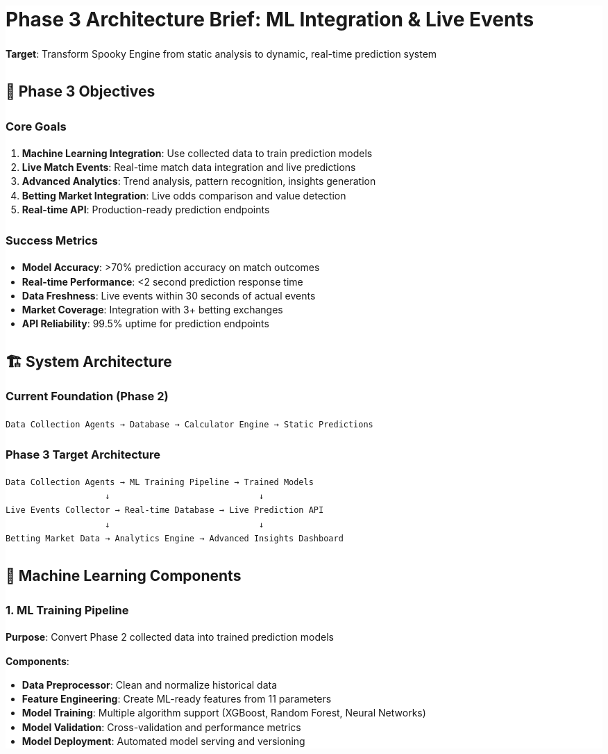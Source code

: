 # Phase 3 Architecture Brief: ML Integration & Live Events

**Target**: Transform Spooky Engine from static analysis to dynamic, real-time prediction system

## 🎯 Phase 3 Objectives

### Core Goals
1. **Machine Learning Integration**: Use collected data to train prediction models
2. **Live Match Events**: Real-time match data integration and live predictions
3. **Advanced Analytics**: Trend analysis, pattern recognition, insights generation
4. **Betting Market Integration**: Live odds comparison and value detection
5. **Real-time API**: Production-ready prediction endpoints

### Success Metrics
- **Model Accuracy**: >70% prediction accuracy on match outcomes
- **Real-time Performance**: <2 second prediction response time
- **Data Freshness**: Live events within 30 seconds of actual events
- **Market Coverage**: Integration with 3+ betting exchanges
- **API Reliability**: 99.5% uptime for prediction endpoints

## 🏗️ System Architecture

### Current Foundation (Phase 2)
```
Data Collection Agents → Database → Calculator Engine → Static Predictions
```

### Phase 3 Target Architecture
```
Data Collection Agents → ML Training Pipeline → Trained Models
                    ↓                              ↓
Live Events Collector → Real-time Database → Live Prediction API
                    ↓                              ↓
Betting Market Data → Analytics Engine → Advanced Insights Dashboard
```

## 🧠 Machine Learning Components

### 1. ML Training Pipeline
**Purpose**: Convert Phase 2 collected data into trained prediction models

**Components**:
- **Data Preprocessor**: Clean and normalize historical data
- **Feature Engineering**: Create ML-ready features from 11 parameters
- **Model Training**: Multiple algorithm support (XGBoost, Random Forest, Neural Networks)
- **Model Validation**: Cross-validation and performance metrics
- **Model Deployment**: Automated model serving and versioning
